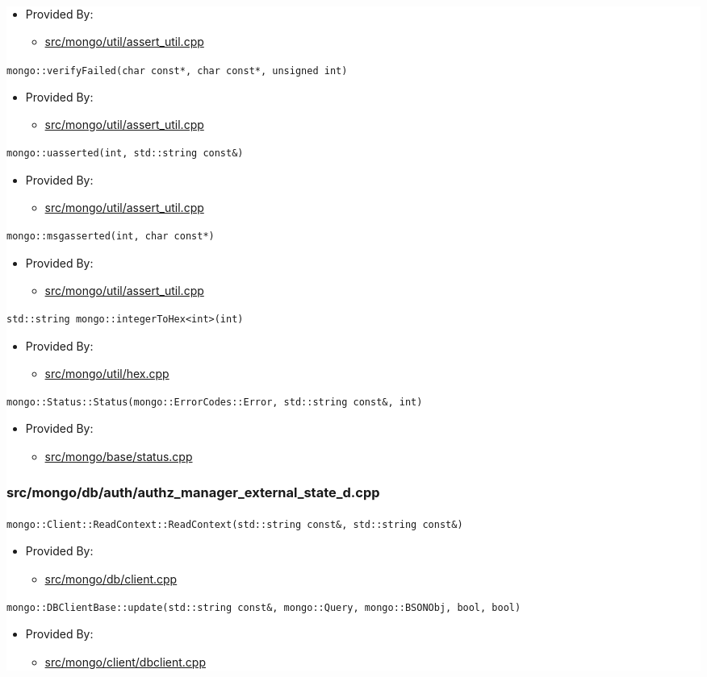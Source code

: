 - Provided By:

    - [src/mongo/util/assert\_util.cpp](../utilities)

<div></div>

    mongo::verifyFailed(char const*, char const*, unsigned int)

- Provided By:

    - [src/mongo/util/assert\_util.cpp](../utilities)

<div></div>

    mongo::uasserted(int, std::string const&)

- Provided By:

    - [src/mongo/util/assert\_util.cpp](../utilities)

<div></div>

    mongo::msgasserted(int, char const*)

- Provided By:

    - [src/mongo/util/assert\_util.cpp](../utilities)

<div></div>

    std::string mongo::integerToHex<int>(int)

- Provided By:

    - [src/mongo/util/hex.cpp](../utilities)

<div></div>

    mongo::Status::Status(mongo::ErrorCodes::Error, std::string const&, int)

- Provided By:

    - [src/mongo/base/status.cpp](../base\_utilites)

### src/mongo/db/auth/authz\_manager\_external\_state\_d.cpp

<div></div>

    mongo::Client::ReadContext::ReadContext(std::string const&, std::string const&)

- Provided By:

    - [src/mongo/db/client.cpp](../client\_and\_operation\_tracking)

<div></div>

    mongo::DBClientBase::update(std::string const&, mongo::Query, mongo::BSONObj, bool, bool)

- Provided By:

    - [src/mongo/client/dbclient.cpp](../cpp\_client\_driver)

<div></div>
